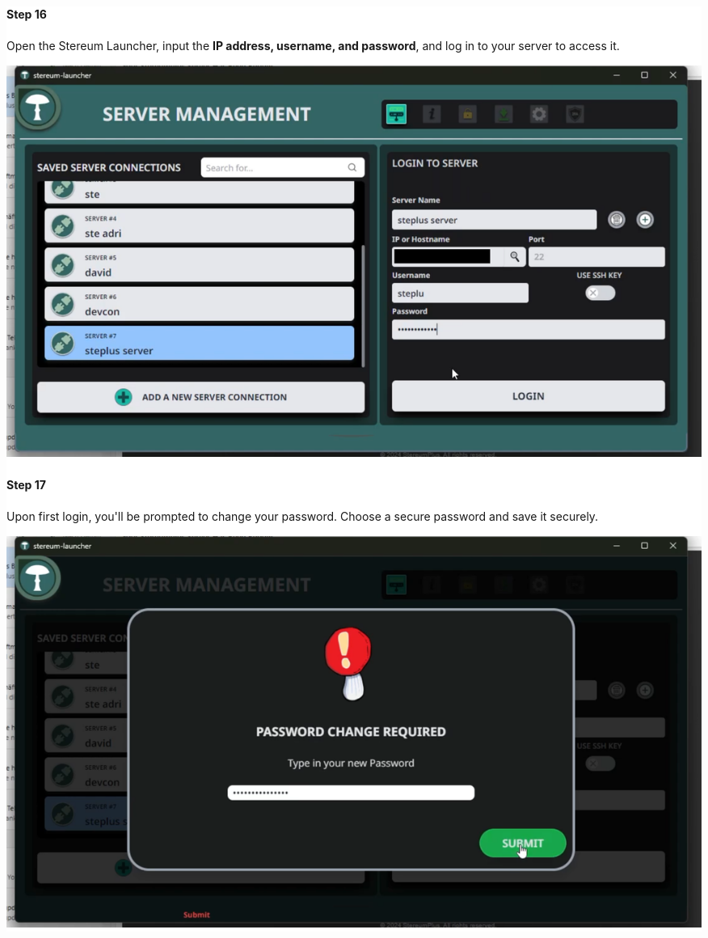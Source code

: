   #### Step 16  
  Open the Stereum Launcher, input the **IP address, username, and password**, and log in to your server to access it.

  ![Step 16 Screenshot](../../static/screenshots/guides/stereumplus/order-process/SP16.png)

  #### Step 17  
  Upon first login, you'll be prompted to change your password. Choose a secure password and save it securely.

  ![Step 17 Screenshot](../../static/screenshots/guides/stereumplus/order-process/SP17.png)
